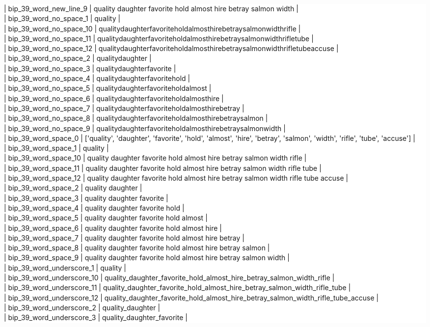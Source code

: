 | bip_39_word_new_line_9 | quality
daughter
favorite
hold
almost
hire
betray
salmon
width |  
| bip_39_word_no_space_1 | quality |  
| bip_39_word_no_space_10 | qualitydaughterfavoriteholdalmosthirebetraysalmonwidthrifle |  
| bip_39_word_no_space_11 | qualitydaughterfavoriteholdalmosthirebetraysalmonwidthrifletube |  
| bip_39_word_no_space_12 | qualitydaughterfavoriteholdalmosthirebetraysalmonwidthrifletubeaccuse |  
| bip_39_word_no_space_2 | qualitydaughter |  
| bip_39_word_no_space_3 | qualitydaughterfavorite |  
| bip_39_word_no_space_4 | qualitydaughterfavoritehold |  
| bip_39_word_no_space_5 | qualitydaughterfavoriteholdalmost |  
| bip_39_word_no_space_6 | qualitydaughterfavoriteholdalmosthire |  
| bip_39_word_no_space_7 | qualitydaughterfavoriteholdalmosthirebetray |  
| bip_39_word_no_space_8 | qualitydaughterfavoriteholdalmosthirebetraysalmon |  
| bip_39_word_no_space_9 | qualitydaughterfavoriteholdalmosthirebetraysalmonwidth |  
| bip_39_word_space_0 | ['quality', 'daughter', 'favorite', 'hold', 'almost', 'hire', 'betray', 'salmon', 'width', 'rifle', 'tube', 'accuse'] |  
| bip_39_word_space_1 | quality |  
| bip_39_word_space_10 | quality daughter favorite hold almost hire betray salmon width rifle |  
| bip_39_word_space_11 | quality daughter favorite hold almost hire betray salmon width rifle tube |  
| bip_39_word_space_12 | quality daughter favorite hold almost hire betray salmon width rifle tube accuse |  
| bip_39_word_space_2 | quality daughter |  
| bip_39_word_space_3 | quality daughter favorite |  
| bip_39_word_space_4 | quality daughter favorite hold |  
| bip_39_word_space_5 | quality daughter favorite hold almost |  
| bip_39_word_space_6 | quality daughter favorite hold almost hire |  
| bip_39_word_space_7 | quality daughter favorite hold almost hire betray |  
| bip_39_word_space_8 | quality daughter favorite hold almost hire betray salmon |  
| bip_39_word_space_9 | quality daughter favorite hold almost hire betray salmon width |  
| bip_39_word_underscore_1 | quality |  
| bip_39_word_underscore_10 | quality_daughter_favorite_hold_almost_hire_betray_salmon_width_rifle |  
| bip_39_word_underscore_11 | quality_daughter_favorite_hold_almost_hire_betray_salmon_width_rifle_tube |  
| bip_39_word_underscore_12 | quality_daughter_favorite_hold_almost_hire_betray_salmon_width_rifle_tube_accuse |  
| bip_39_word_underscore_2 | quality_daughter |  
| bip_39_word_underscore_3 | quality_daughter_favorite |  